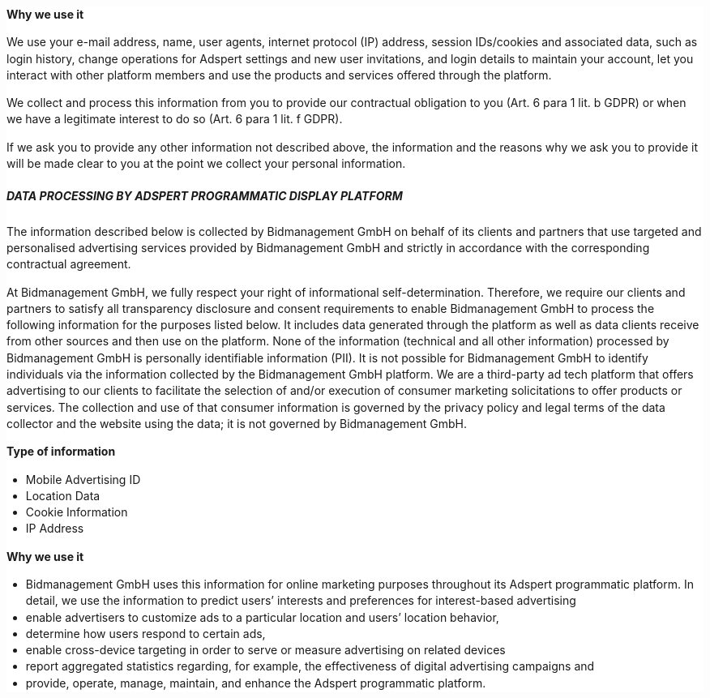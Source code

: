 

 **Why we use it**

We use your e-mail address, name, user agents, internet protocol (IP) address, session IDs/cookies and associated data, such as login history, change operations for Adspert settings and new user invitations, and login details to maintain your account, let you interact with other platform members and use the products and services offered through the platform.

We collect and process this information from you to provide our contractual obligation to you (Art. 6 para 1 lit. b GDPR) or when we have a legitimate interest to do so (Art. 6 para 1 lit. f GDPR). 

If we ask you to provide any other information not described above, the information and the reasons why we ask you to provide it will be made clear to you at the point we collect your personal information.

##### DATA PROCESSING BY ADSPERT PROGRAMMATIC DISPLAY PLATFORM

The information described below is collected by Bidmanagement GmbH on behalf of its clients and partners that use targeted and personalised advertising services provided by Bidmanagement GmbH and strictly in accordance with the corresponding contractual agreement. 

At Bidmanagement GmbH, we fully respect your right of informational self-determination. Therefore, we require our clients and partners to satisfy all transparency disclosure and consent requirements to enable Bidmanagement GmbH to process the following information for the purposes listed below. It includes data generated through the platform as well as data clients receive from other sources and then use on the platform. None of the information (technical and all other information) processed by Bidmanagement GmbH is personally identifiable information (PII). It is not possible for Bidmanagement GmbH to identify individuals via the information collected by the Bidmanagement GmbH platform. We are a third-party ad tech platform that offers advertising to our clients to facilitate the selection of and/or execution of consumer marketing solicitations to offer products or services. The collection and use of that consumer information is governed by the privacy policy and legal terms of the data collector and the website using the data; it is not governed by Bidmanagement GmbH.

 **Type of information**

  * Mobile Advertising ID
  * Location Data
  * Cookie Information
  * IP Address



 **Why we use it**

  * Bidmanagement GmbH uses this information for online marketing purposes throughout its Adspert programmatic platform. In detail, we use the information to predict users’ interests and preferences for interest-based advertising
  * enable advertisers to customize ads to a particular location and users’ location behavior,
  * determine how users respond to certain ads,
  * enable cross-device targeting in order to serve or measure advertising on related devices
  * report aggregated statistics regarding, for example, the effectiveness of digital advertising campaigns and
  * provide, operate, manage, maintain, and enhance the Adspert programmatic platform.


